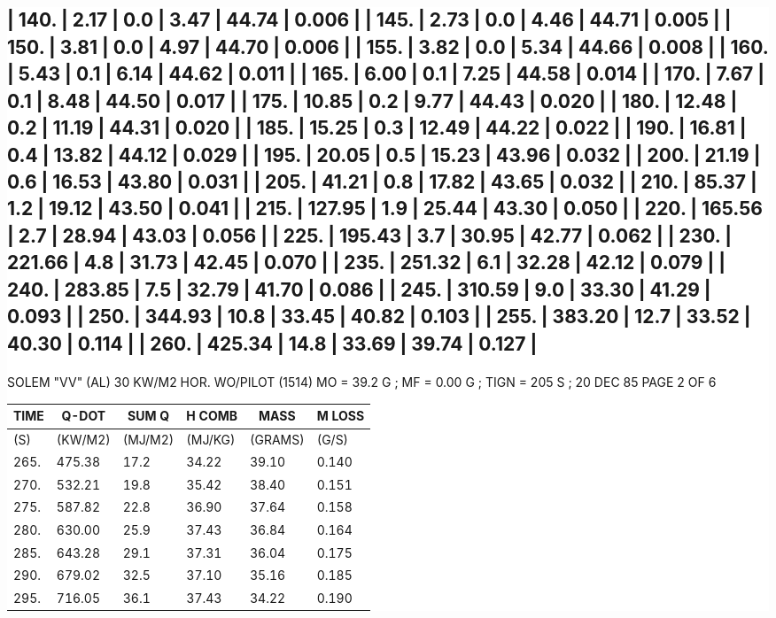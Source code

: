 | 140. | 2.17 | 0.0 | 3.47 | 44.74 | 0.006 |
| 145. | 2.73 | 0.0 | 4.46 | 44.71 | 0.005 |
| 150. | 3.81 | 0.0 | 4.97 | 44.70 | 0.006 |
| 155. | 3.82 | 0.0 | 5.34 | 44.66 | 0.008 |
| 160. | 5.43 | 0.1 | 6.14 | 44.62 | 0.011 |
| 165. | 6.00 | 0.1 | 7.25 | 44.58 | 0.014 |
| 170. | 7.67 | 0.1 | 8.48 | 44.50 | 0.017 |
| 175. | 10.85 | 0.2 | 9.77 | 44.43 | 0.020 |
| 180. | 12.48 | 0.2 | 11.19 | 44.31 | 0.020 |
| 185. | 15.25 | 0.3 | 12.49 | 44.22 | 0.022 |
| 190. | 16.81 | 0.4 | 13.82 | 44.12 | 0.029 |
| 195. | 20.05 | 0.5 | 15.23 | 43.96 | 0.032 |
| 200. | 21.19 | 0.6 | 16.53 | 43.80 | 0.031 |
| 205. | 41.21 | 0.8 | 17.82 | 43.65 | 0.032 |
| 210. | 85.37 | 1.2 | 19.12 | 43.50 | 0.041 |
| 215. | 127.95 | 1.9 | 25.44 | 43.30 | 0.050 |
| 220. | 165.56 | 2.7 | 28.94 | 43.03 | 0.056 |
| 225. | 195.43 | 3.7 | 30.95 | 42.77 | 0.062 |
| 230. | 221.66 | 4.8 | 31.73 | 42.45 | 0.070 |
| 235. | 251.32 | 6.1 | 32.28 | 42.12 | 0.079 |
| 240. | 283.85 | 7.5 | 32.79 | 41.70 | 0.086 |
| 245. | 310.59 | 9.0 | 33.30 | 41.29 | 0.093 |
| 250. | 344.93 | 10.8 | 33.45 | 40.82 | 0.103 |
| 255. | 383.20 | 12.7 | 33.52 | 40.30 | 0.114 |
| 260. | 425.34 | 14.8 | 33.69 | 39.74 | 0.127 |
---
SOLEM "VV" (AL) 30 KW/M2 HOR. WO/PILOT (1514)
MO = 39.2 G ; MF = 0.00 G ; TIGN = 205 S ; 20 DEC 85
PAGE 2 OF 6

| TIME | Q-DOT | SUM Q | H COMB | MASS | M LOSS |
|------|-------|-------|--------|------|--------|
| (S) | (KW/M2) | (MJ/M2) | (MJ/KG) | (GRAMS) | (G/S) |
| 265. | 475.38 | 17.2 | 34.22 | 39.10 | 0.140 |
| 270. | 532.21 | 19.8 | 35.42 | 38.40 | 0.151 |
| 275. | 587.82 | 22.8 | 36.90 | 37.64 | 0.158 |
| 280. | 630.00 | 25.9 | 37.43 | 36.84 | 0.164 |
| 285. | 643.28 | 29.1 | 37.31 | 36.04 | 0.175 |
| 290. | 679.02 | 32.5 | 37.10 | 35.16 | 0.185 |
| 295. | 716.05 | 36.1 | 37.43 | 34.22 | 0.190 |